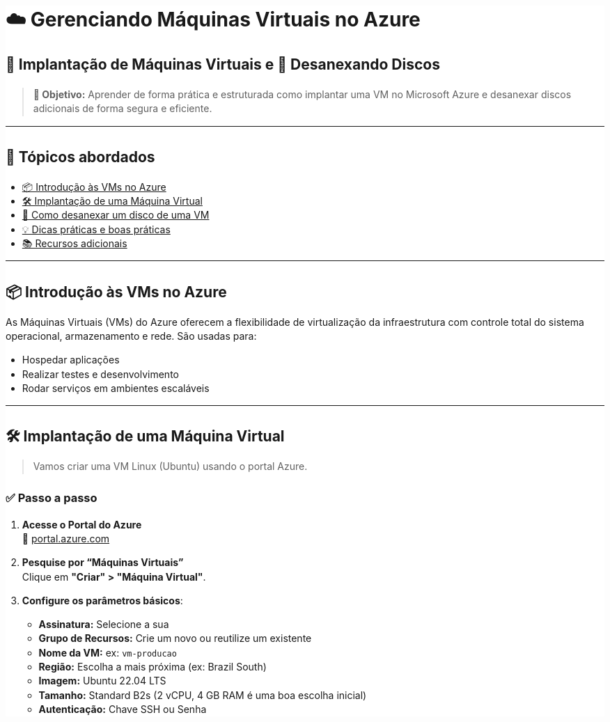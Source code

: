 # ☁️ Gerenciando Máquinas Virtuais no Azure  
## 🚀 Implantação de Máquinas Virtuais e 🔌 Desanexando Discos

> **📘 Objetivo:** Aprender de forma prática e estruturada como implantar uma VM no Microsoft Azure e desanexar discos adicionais de forma segura e eficiente.

---

## 📌 Tópicos abordados

- [📦 Introdução às VMs no Azure](#-introdução-às-vms-no-azure)
- [🛠️ Implantação de uma Máquina Virtual](#-implantação-de-uma-máquina-virtual)
- [💾 Como desanexar um disco de uma VM](#-como-desanexar-um-disco-de-uma-vm)
- [💡 Dicas práticas e boas práticas](#-dicas-práticas-e-boas-práticas)
- [📚 Recursos adicionais](#-recursos-adicionais)

---

## 📦 Introdução às VMs no Azure

As Máquinas Virtuais (VMs) do Azure oferecem a flexibilidade de virtualização da infraestrutura com controle total do sistema operacional, armazenamento e rede. São usadas para:

- Hospedar aplicações
- Realizar testes e desenvolvimento
- Rodar serviços em ambientes escaláveis

---

## 🛠️ Implantação de uma Máquina Virtual

> Vamos criar uma VM Linux (Ubuntu) usando o portal Azure.

### ✅ Passo a passo

1. **Acesse o Portal do Azure**  
   🔗 [portal.azure.com](https://portal.azure.com)

2. **Pesquise por “Máquinas Virtuais”**  
   Clique em **"Criar" > "Máquina Virtual"**.

3. **Configure os parâmetros básicos**:
   - **Assinatura:** Selecione a sua
   - **Grupo de Recursos:** Crie um novo ou reutilize um existente
   - **Nome da VM:** ex: `vm-producao`
   - **Região:** Escolha a mais próxima (ex: Brazil South)
   - **Imagem:** Ubuntu 22.04 LTS
   - **Tamanho:** Standard B2s (2 vCPU, 4 GB RAM é uma boa escolha inicial)
   - **Autenticação:** Chave SSH ou Senha
